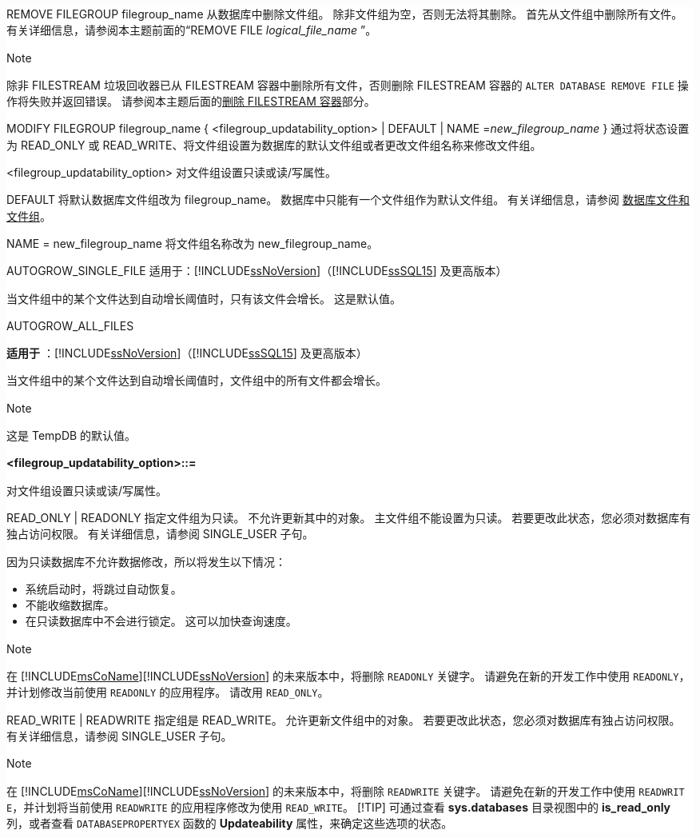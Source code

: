 REMOVE FILEGROUP filegroup_name 从数据库中删除文件组。 除非文件组为空，否则无法将其删除。 首先从文件组中删除所有文件。 有关详细信息，请参阅本主题前面的“REMOVE FILE *logical_file_name* ”。

> [!NOTE]
> 除非 FILESTREAM 垃圾回收器已从 FILESTREAM 容器中删除所有文件，否则删除 FILESTREAM 容器的 `ALTER DATABASE REMOVE FILE` 操作将失败并返回错误。 请参阅本主题后面的[删除 FILESTREAM 容器](#removing-a-filestream-container)部分。

MODIFY FILEGROUP filegroup_name { \<filegroup_updatability_option> | DEFAULT | NAME =_new\_filegroup\_name_ } 通过将状态设置为 READ_ONLY 或 READ_WRITE、将文件组设置为数据库的默认文件组或者更改文件组名称来修改文件组。

\<filegroup_updatability_option> 对文件组设置只读或读/写属性。

DEFAULT 将默认数据库文件组改为 filegroup_name。 数据库中只能有一个文件组作为默认文件组。 有关详细信息，请参阅 [数据库文件和文件组](../../relational-databases/databases/database-files-and-filegroups.md)。

NAME = new_filegroup_name 将文件组名称改为 new_filegroup_name。

AUTOGROW_SINGLE_FILE 适用于：[!INCLUDE[ssNoVersion](../../includes/ssnoversion-md.md)]（[!INCLUDE[ssSQL15](../../includes/sssql15-md.md)] 及更高版本）

当文件组中的某个文件达到自动增长阈值时，只有该文件会增长。 这是默认值。

AUTOGROW_ALL_FILES

**适用于** ：[!INCLUDE[ssNoVersion](../../includes/ssnoversion-md.md)]（[!INCLUDE[ssSQL15](../../includes/sssql15-md.md)] 及更高版本）

当文件组中的某个文件达到自动增长阈值时，文件组中的所有文件都会增长。

> [!NOTE]
> 这是 TempDB 的默认值。

**\<filegroup_updatability_option>::=**

对文件组设置只读或读/写属性。

READ_ONLY | READONLY 指定文件组为只读。 不允许更新其中的对象。 主文件组不能设置为只读。 若要更改此状态，您必须对数据库有独占访问权限。 有关详细信息，请参阅 SINGLE_USER 子句。

因为只读数据库不允许数据修改，所以将发生以下情况：

- 系统启动时，将跳过自动恢复。
- 不能收缩数据库。
- 在只读数据库中不会进行锁定。 这可以加快查询速度。

> [!NOTE]
> 在 [!INCLUDE[msCoName](../../includes/msconame-md.md)][!INCLUDE[ssNoVersion](../../includes/ssnoversion-md.md)] 的未来版本中，将删除 `READONLY` 关键字。 请避免在新的开发工作中使用 `READONLY`，并计划修改当前使用 `READONLY` 的应用程序。 请改用 `READ_ONLY`。

READ_WRITE | READWRITE 指定组是 READ_WRITE。 允许更新文件组中的对象。 若要更改此状态，您必须对数据库有独占访问权限。 有关详细信息，请参阅 SINGLE_USER 子句。

> [!NOTE]
> 在 [!INCLUDE[msCoName](../../includes/msconame-md.md)][!INCLUDE[ssNoVersion](../../includes/ssnoversion-md.md)] 的未来版本中，将删除 `READWRITE` 关键字。 请避免在新的开发工作中使用 `READWRITE`，并计划将当前使用 `READWRITE` 的应用程序修改为使用 `READ_WRITE`。
> [!TIP]
> 可通过查看 **sys.databases** 目录视图中的 **is_read_only** 列，或者查看 `DATABASEPROPERTYEX` 函数的 **Updateability** 属性，来确定这些选项的状态。
